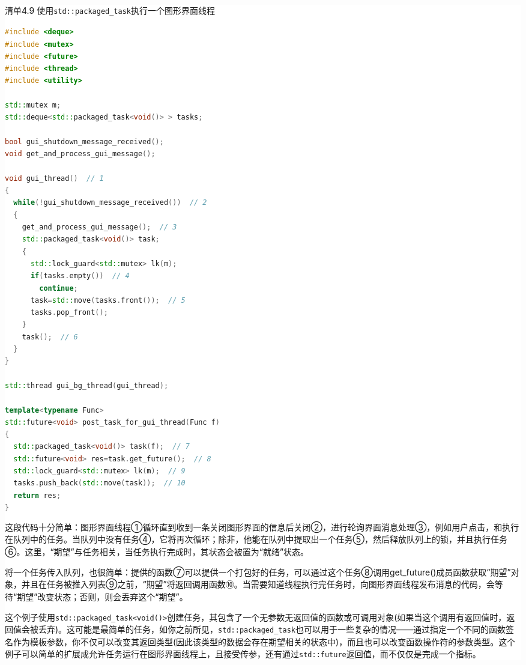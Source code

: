 清单4.9 使用`std::packaged_task`执行一个图形界面线程

```c++
#include <deque>
#include <mutex>
#include <future>
#include <thread>
#include <utility>

std::mutex m;
std::deque<std::packaged_task<void()> > tasks;

bool gui_shutdown_message_received();
void get_and_process_gui_message();

void gui_thread()  // 1
{
  while(!gui_shutdown_message_received())  // 2
  {
    get_and_process_gui_message();  // 3
    std::packaged_task<void()> task;
    {
      std::lock_guard<std::mutex> lk(m);
      if(tasks.empty())  // 4
        continue;
      task=std::move(tasks.front());  // 5
      tasks.pop_front();
    }
    task();  // 6
  }
}

std::thread gui_bg_thread(gui_thread);

template<typename Func>
std::future<void> post_task_for_gui_thread(Func f)
{
  std::packaged_task<void()> task(f);  // 7
  std::future<void> res=task.get_future();  // 8
  std::lock_guard<std::mutex> lk(m);  // 9
  tasks.push_back(std::move(task));  // 10
  return res;
}
```

​	这段代码十分简单：图形界面线程①循环直到收到一条关闭图形界面的信息后关闭②，进行轮询界面消息处理③，例如用户点击，和执行在队列中的任务。当队列中没有任务④，它将再次循环；除非，他能在队列中提取出一个任务⑤，然后释放队列上的锁，并且执行任务⑥。这里，“期望”与任务相关，当任务执行完成时，其状态会被置为“就绪”状态。

​	将一个任务传入队列，也很简单：提供的函数⑦可以提供一个打包好的任务，可以通过这个任务⑧调用get_future()成员函数获取“期望”对象，并且在任务被推入列表⑨之前，“期望”将返回调用函数⑩。当需要知道线程执行完任务时，向图形界面线程发布消息的代码，会等待“期望”改变状态；否则，则会丢弃这个“期望”。

​	这个例子使用`std::packaged_task<void()>`创建任务，其包含了一个无参数无返回值的函数或可调用对象(如果当这个调用有返回值时，返回值会被丢弃)。这可能是最简单的任务，如你之前所见，`std::packaged_task`也可以用于一些复杂的情况——通过指定一个不同的函数签名作为模板参数，你不仅可以改变其返回类型(因此该类型的数据会存在期望相关的状态中)，而且也可以改变函数操作符的参数类型。这个例子可以简单的扩展成允许任务运行在图形界面线程上，且接受传参，还有通过`std::future`返回值，而不仅仅是完成一个指标。
